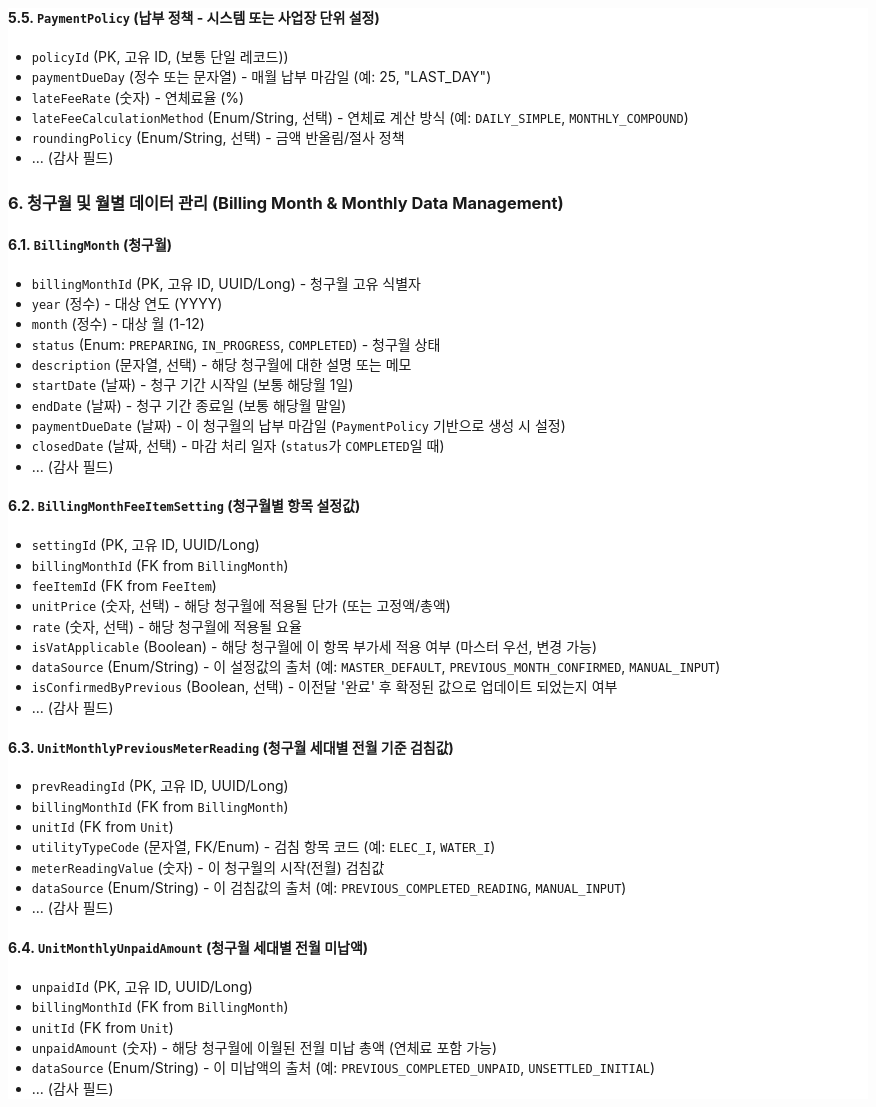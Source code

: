 #### 5.5. `PaymentPolicy` (납부 정책 - 시스템 또는 사업장 단위 설정)

- `policyId` (PK, 고유 ID, (보통 단일 레코드))
- `paymentDueDay` (정수 또는 문자열) - 매월 납부 마감일 (예: 25, "LAST_DAY")
- `lateFeeRate` (숫자) - 연체료율 (%)
- `lateFeeCalculationMethod` (Enum/String, 선택) - 연체료 계산 방식 (예: `DAILY_SIMPLE`, `MONTHLY_COMPOUND`)
- `roundingPolicy` (Enum/String, 선택) - 금액 반올림/절사 정책
- ... (감사 필드)

### 6. 청구월 및 월별 데이터 관리 (Billing Month & Monthly Data Management)

#### 6.1. `BillingMonth` (청구월)

- `billingMonthId` (PK, 고유 ID, UUID/Long) - 청구월 고유 식별자
- `year` (정수) - 대상 연도 (YYYY)
- `month` (정수) - 대상 월 (1-12)
- `status` (Enum: `PREPARING`, `IN_PROGRESS`, `COMPLETED`) - 청구월 상태
- `description` (문자열, 선택) - 해당 청구월에 대한 설명 또는 메모
- `startDate` (날짜) - 청구 기간 시작일 (보통 해당월 1일)
- `endDate` (날짜) - 청구 기간 종료일 (보통 해당월 말일)
- `paymentDueDate` (날짜) - 이 청구월의 납부 마감일 (`PaymentPolicy` 기반으로 생성 시 설정)
- `closedDate` (날짜, 선택) - 마감 처리 일자 (`status`가 `COMPLETED`일 때)
- ... (감사 필드)

#### 6.2. `BillingMonthFeeItemSetting` (청구월별 항목 설정값)

- `settingId` (PK, 고유 ID, UUID/Long)
- `billingMonthId` (FK from `BillingMonth`)
- `feeItemId` (FK from `FeeItem`)
- `unitPrice` (숫자, 선택) - 해당 청구월에 적용될 단가 (또는 고정액/총액)
- `rate` (숫자, 선택) - 해당 청구월에 적용될 요율
- `isVatApplicable` (Boolean) - 해당 청구월에 이 항목 부가세 적용 여부 (마스터 우선, 변경 가능)
- `dataSource` (Enum/String) - 이 설정값의 출처 (예: `MASTER_DEFAULT`, `PREVIOUS_MONTH_CONFIRMED`, `MANUAL_INPUT`)
- `isConfirmedByPrevious` (Boolean, 선택) - 이전달 '완료' 후 확정된 값으로 업데이트 되었는지 여부
- ... (감사 필드)

#### 6.3. `UnitMonthlyPreviousMeterReading` (청구월 세대별 전월 기준 검침값)

- `prevReadingId` (PK, 고유 ID, UUID/Long)
- `billingMonthId` (FK from `BillingMonth`)
- `unitId` (FK from `Unit`)
- `utilityTypeCode` (문자열, FK/Enum) - 검침 항목 코드 (예: `ELEC_I`, `WATER_I`)
- `meterReadingValue` (숫자) - 이 청구월의 시작(전월) 검침값
- `dataSource` (Enum/String) - 이 검침값의 출처 (예: `PREVIOUS_COMPLETED_READING`, `MANUAL_INPUT`)
- ... (감사 필드)

#### 6.4. `UnitMonthlyUnpaidAmount` (청구월 세대별 전월 미납액)

- `unpaidId` (PK, 고유 ID, UUID/Long)
- `billingMonthId` (FK from `BillingMonth`)
- `unitId` (FK from `Unit`)
- `unpaidAmount` (숫자) - 해당 청구월에 이월된 전월 미납 총액 (연체료 포함 가능)
- `dataSource` (Enum/String) - 이 미납액의 출처 (예: `PREVIOUS_COMPLETED_UNPAID`, `UNSETTLED_INITIAL`)
- ... (감사 필드)
